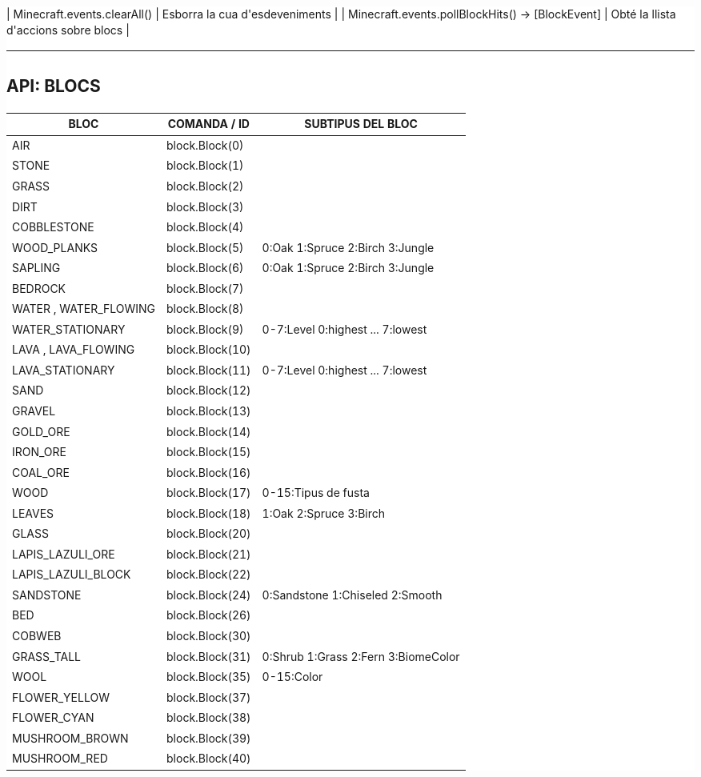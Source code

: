 | Minecraft.events.clearAll()                        | Esborra la cua d'esdeveniments                |
| Minecraft.events.pollBlockHits() -> [BlockEvent]   | Obté la llista d'accions sobre blocs          |

---

## API: BLOCS

| BLOC                  | COMANDA / ID     | SUBTIPUS DEL BLOC                     |
| --------------------- | ---------------- | ------------------------------------- | 
| AIR                   | block.Block(0)   |                                       |
| STONE                 | block.Block(1)   |                                       |
| GRASS                 | block.Block(2)   |                                       |
| DIRT                  | block.Block(3)   |                                       |
| COBBLESTONE           | block.Block(4)   |                                       |
| WOOD_PLANKS           | block.Block(5)   | 0:Oak 1:Spruce 2:Birch 3:Jungle       |
| SAPLING               | block.Block(6)   | 0:Oak 1:Spruce 2:Birch 3:Jungle       |
| BEDROCK               | block.Block(7)   |                                       |
| WATER , WATER_FLOWING | block.Block(8)   |                                       |
| WATER_STATIONARY      | block.Block(9)   | 0-7:Level   0:highest ... 7:lowest    |
| LAVA , LAVA_FLOWING   | block.Block(10)  |                                       |
| LAVA_STATIONARY       | block.Block(11)  | 0-7:Level   0:highest ... 7:lowest    |
| SAND                  | block.Block(12)  |                                       |
| GRAVEL                | block.Block(13)  |                                       |
| GOLD_ORE              | block.Block(14)  |                                       |
| IRON_ORE              | block.Block(15)  |                                       |
| COAL_ORE              | block.Block(16)  |                                       |
| WOOD                  | block.Block(17)  | 0-15:Tipus de fusta                   |
| LEAVES                | block.Block(18)  | 1:Oak 2:Spruce 3:Birch                |
| GLASS                 | block.Block(20)  |                                       |
| LAPIS_LAZULI_ORE      | block.Block(21)  |                                       |
| LAPIS_LAZULI_BLOCK    | block.Block(22)  |                                       |
| SANDSTONE             | block.Block(24)  | 0:Sandstone 1:Chiseled 2:Smooth       |
| BED                   | block.Block(26)  |                                       |
| COBWEB                | block.Block(30)  |                                       |
| GRASS_TALL            | block.Block(31)  | 0:Shrub 1:Grass 2:Fern 3:BiomeColor   |
| WOOL                  | block.Block(35)  | 0-15:Color                            |
| FLOWER_YELLOW         | block.Block(37)  |                                       |
| FLOWER_CYAN           | block.Block(38)  |                                       |
| MUSHROOM_BROWN        | block.Block(39)  |                                       |
| MUSHROOM_RED          | block.Block(40)  |                                       |